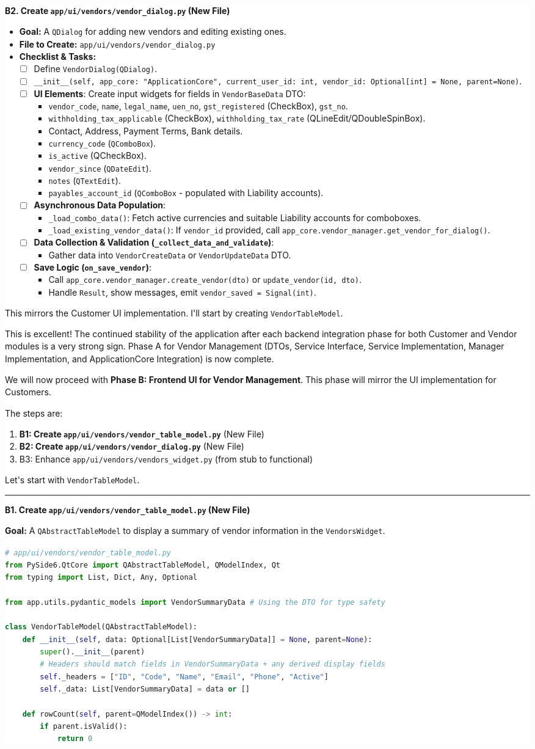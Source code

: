**B2. Create `app/ui/vendors/vendor_dialog.py` (New File)**
   *   **Goal:** A `QDialog` for adding new vendors and editing existing ones.
   *   **File to Create:** `app/ui/vendors/vendor_dialog.py`
   *   **Checklist & Tasks:**
        *   [ ] Define `VendorDialog(QDialog)`.
        *   [ ] `__init__(self, app_core: "ApplicationCore", current_user_id: int, vendor_id: Optional[int] = None, parent=None)`.
        *   [ ] **UI Elements**: Create input widgets for fields in `VendorBaseData` DTO:
            *   `vendor_code`, `name`, `legal_name`, `uen_no`, `gst_registered` (CheckBox), `gst_no`.
            *   `withholding_tax_applicable` (CheckBox), `withholding_tax_rate` (QLineEdit/QDoubleSpinBox).
            *   Contact, Address, Payment Terms, Bank details.
            *   `currency_code` (`QComboBox`).
            *   `is_active` (QCheckBox).
            *   `vendor_since` (`QDateEdit`).
            *   `notes` (`QTextEdit`).
            *   `payables_account_id` (`QComboBox` - populated with Liability accounts).
        *   [ ] **Asynchronous Data Population**:
            *   `_load_combo_data()`: Fetch active currencies and suitable Liability accounts for comboboxes.
            *   `_load_existing_vendor_data()`: If `vendor_id` provided, call `app_core.vendor_manager.get_vendor_for_dialog()`.
        *   [ ] **Data Collection & Validation (`_collect_data_and_validate`)**:
            *   Gather data into `VendorCreateData` or `VendorUpdateData` DTO.
        *   [ ] **Save Logic (`on_save_vendor`)**:
            *   Call `app_core.vendor_manager.create_vendor(dto)` or `update_vendor(id, dto)`.
            *   Handle `Result`, show messages, emit `vendor_saved = Signal(int)`.

This mirrors the Customer UI implementation. I'll start by creating `VendorTableModel`.
</think>

This is excellent! The continued stability of the application after each backend integration phase for both Customer and Vendor modules is a very strong sign. Phase A for Vendor Management (DTOs, Service Interface, Service Implementation, Manager Implementation, and ApplicationCore Integration) is now complete.

We will now proceed with **Phase B: Frontend UI for Vendor Management**. This phase will mirror the UI implementation for Customers.

The steps are:
1.  **B1: Create `app/ui/vendors/vendor_table_model.py`** (New File)
2.  **B2: Create `app/ui/vendors/vendor_dialog.py`** (New File)
3.  B3: Enhance `app/ui/vendors/vendors_widget.py` (from stub to functional)

Let's start with `VendorTableModel`.

---
**B1. Create `app/ui/vendors/vendor_table_model.py` (New File)**

**Goal:** A `QAbstractTableModel` to display a summary of vendor information in the `VendorsWidget`.

```python
# app/ui/vendors/vendor_table_model.py
from PySide6.QtCore import QAbstractTableModel, QModelIndex, Qt
from typing import List, Dict, Any, Optional

from app.utils.pydantic_models import VendorSummaryData # Using the DTO for type safety

class VendorTableModel(QAbstractTableModel):
    def __init__(self, data: Optional[List[VendorSummaryData]] = None, parent=None):
        super().__init__(parent)
        # Headers should match fields in VendorSummaryData + any derived display fields
        self._headers = ["ID", "Code", "Name", "Email", "Phone", "Active"]
        self._data: List[VendorSummaryData] = data or []

    def rowCount(self, parent=QModelIndex()) -> int:
        if parent.isValid():
            return 0
```